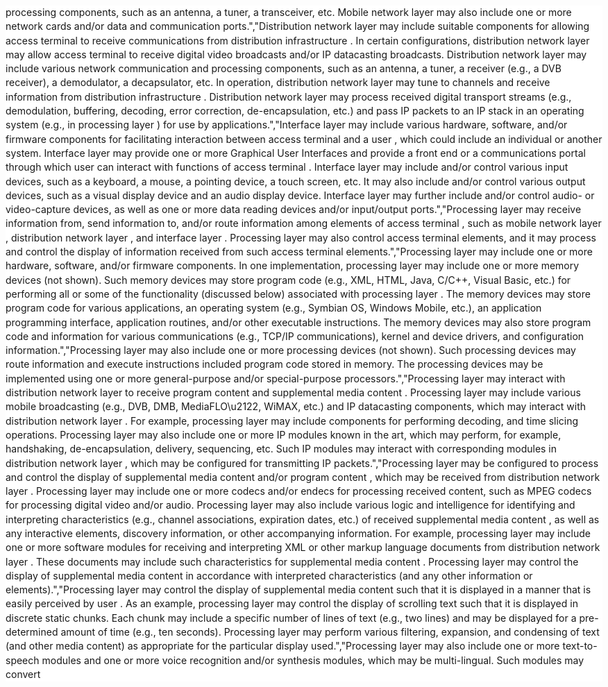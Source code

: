 processing components, such as an antenna, a tuner, a transceiver, etc. Mobile network layer  may also include one or more network cards and\/or data and communication ports.","Distribution network layer  may include suitable components for allowing access terminal  to receive communications from distribution infrastructure . In certain configurations, distribution network layer  may allow access terminal  to receive digital video broadcasts and\/or IP datacasting broadcasts. Distribution network layer  may include various network communication and processing components, such as an antenna, a tuner, a receiver (e.g., a DVB receiver), a demodulator, a decapsulator, etc. In operation, distribution network layer  may tune to channels and receive information from distribution infrastructure . Distribution network layer  may process received digital transport streams (e.g., demodulation, buffering, decoding, error correction, de-encapsulation, etc.) and pass IP packets to an IP stack in an operating system (e.g., in processing layer ) for use by applications.","Interface layer  may include various hardware, software, and\/or firmware components for facilitating interaction between access terminal  and a user , which could include an individual or another system. Interface layer  may provide one or more Graphical User Interfaces and provide a front end or a communications portal through which user  can interact with functions of access terminal . Interface layer  may include and\/or control various input devices, such as a keyboard, a mouse, a pointing device, a touch screen, etc. It may also include and\/or control various output devices, such as a visual display device and an audio display device. Interface layer  may further include and\/or control audio- or video-capture devices, as well as one or more data reading devices and\/or input\/output ports.","Processing layer  may receive information from, send information to, and\/or route information among elements of access terminal , such as mobile network layer , distribution network layer , and interface layer . Processing layer  may also control access terminal elements, and it may process and control the display of information received from such access terminal elements.","Processing layer  may include one or more hardware, software, and\/or firmware components. In one implementation, processing layer  may include one or more memory devices (not shown). Such memory devices may store program code (e.g., XML, HTML, Java, C\/C++, Visual Basic, etc.) for performing all or some of the functionality (discussed below) associated with processing layer . The memory devices may store program code for various applications, an operating system (e.g., Symbian OS, Windows Mobile, etc.), an application programming interface, application routines, and\/or other executable instructions. The memory devices may also store program code and information for various communications (e.g., TCP\/IP communications), kernel and device drivers, and configuration information.","Processing layer  may also include one or more processing devices (not shown). Such processing devices may route information and execute instructions included program code stored in memory. The processing devices may be implemented using one or more general-purpose and\/or special-purpose processors.","Processing layer  may interact with distribution network layer  to receive program content  and supplemental media content . Processing layer  may include various mobile broadcasting (e.g., DVB, DMB, MediaFLO\u2122, WiMAX, etc.) and IP datacasting components, which may interact with distribution network layer . For example, processing layer  may include components for performing decoding, and time slicing operations. Processing layer  may also include one or more IP modules known in the art, which may perform, for example, handshaking, de-encapsulation, delivery, sequencing, etc. Such IP modules may interact with corresponding modules in distribution network layer , which may be configured for transmitting IP packets.","Processing layer  may be configured to process and control the display of supplemental media content  and\/or program content , which may be received from distribution network layer . Processing layer  may include one or more codecs and\/or endecs for processing received content, such as MPEG codecs for processing digital video and\/or audio. Processing layer  may also include various logic and intelligence for identifying and interpreting characteristics (e.g., channel associations, expiration dates, etc.) of received supplemental media content , as well as any interactive elements, discovery information, or other accompanying information. For example, processing layer  may include one or more software modules for receiving and interpreting XML or other markup language documents from distribution network layer . These documents may include such characteristics for supplemental media content . Processing layer  may control the display of supplemental media content  in accordance with interpreted characteristics (and any other information or elements).","Processing layer  may control the display of supplemental media content  such that it is displayed in a manner that is easily perceived by user . As an example, processing layer  may control the display of scrolling text such that it is displayed in discrete static chunks. Each chunk may include a specific number of lines of text (e.g., two lines) and may be displayed for a pre-determined amount of time (e.g., ten seconds). Processing layer  may perform various filtering, expansion, and condensing of text (and other media content) as appropriate for the particular display used.","Processing layer  may also include one or more text-to-speech modules and one or more voice recognition and\/or synthesis modules, which may be multi-lingual. Such modules may convert